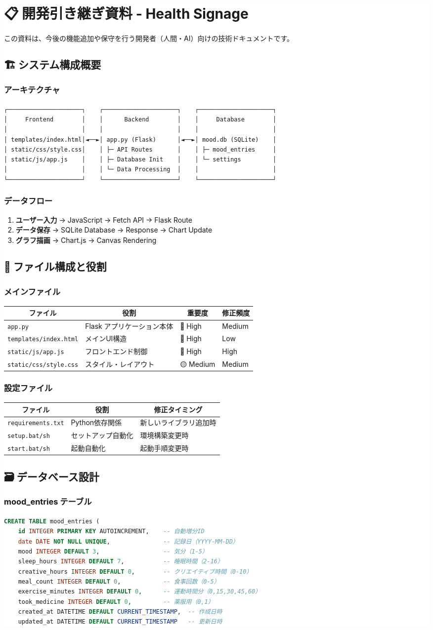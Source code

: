 # 📋 開発引き継ぎ資料 - Health Signage

この資料は、今後の機能追加や保守を行う開発者（人間・AI）向けの技術ドキュメントです。

## 🏗️ システム構成概要

### アーキテクチャ
```
┌─────────────────────┐    ┌─────────────────────┐    ┌─────────────────────┐
│     Frontend        │    │      Backend        │    │     Database        │
│                     │    │                     │    │                     │
│ templates/index.html│◄──►│ app.py (Flask)      │◄──►│ mood.db (SQLite)    │
│ static/css/style.css│    │ ├─ API Routes       │    │ ├─ mood_entries     │
│ static/js/app.js    │    │ ├─ Database Init    │    │ └─ settings         │
│                     │    │ └─ Data Processing  │    │                     │
└─────────────────────┘    └─────────────────────┘    └─────────────────────┘
```

### データフロー
1. **ユーザー入力** → JavaScript → Fetch API → Flask Route
2. **データ保存** → SQLite Database → Response → Chart Update
3. **グラフ描画** → Chart.js → Canvas Rendering

## 📁 ファイル構成と役割

### メインファイル
| ファイル | 役割 | 重要度 | 修正頻度 |
|----------|------|---------|----------|
| `app.py` | Flask アプリケーション本体 | 🔴 High | Medium |
| `templates/index.html` | メインUI構造 | 🔴 High | Low |
| `static/js/app.js` | フロントエンド制御 | 🔴 High | High |
| `static/css/style.css` | スタイル・レイアウト | 🟡 Medium | Medium |

### 設定ファイル
| ファイル | 役割 | 修正タイミング |
|----------|------|----------------|
| `requirements.txt` | Python依存関係 | 新しいライブラリ追加時 |
| `setup.bat/sh` | セットアップ自動化 | 環境構築変更時 |
| `start.bat/sh` | 起動自動化 | 起動手順変更時 |

## 🗃️ データベース設計

### mood_entries テーブル
```sql
CREATE TABLE mood_entries (
    id INTEGER PRIMARY KEY AUTOINCREMENT,    -- 自動増分ID
    date DATE NOT NULL UNIQUE,               -- 記録日（YYYY-MM-DD）
    mood INTEGER DEFAULT 3,                  -- 気分（1-5）
    sleep_hours INTEGER DEFAULT 7,           -- 睡眠時間（2-16）
    creative_hours INTEGER DEFAULT 0,        -- クリエイティブ時間（0-10）
    meal_count INTEGER DEFAULT 0,            -- 食事回数（0-5）
    exercise_minutes INTEGER DEFAULT 0,      -- 運動時間分（0,15,30,45,60）
    took_medicine INTEGER DEFAULT 0,         -- 薬服用（0,1）
    created_at DATETIME DEFAULT CURRENT_TIMESTAMP,  -- 作成日時
    updated_at DATETIME DEFAULT CURRENT_TIMESTAMP   -- 更新日時
```
